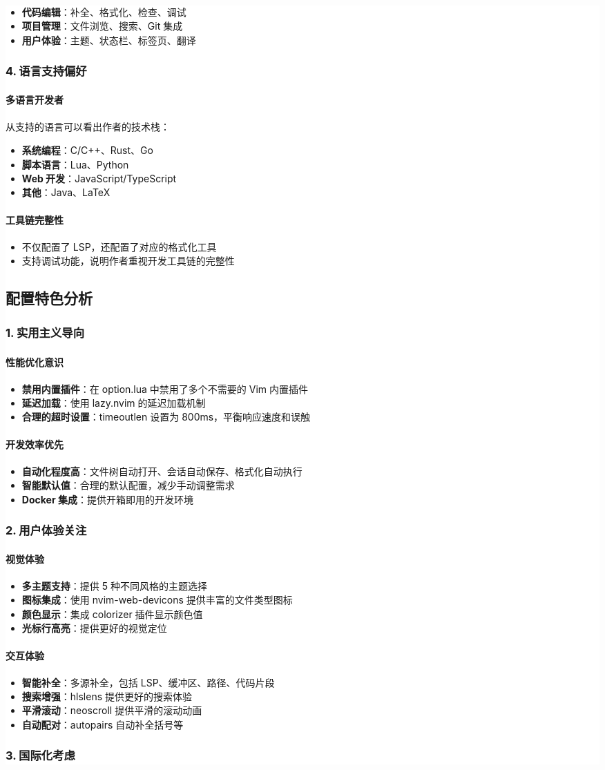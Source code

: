 - **代码编辑**：补全、格式化、检查、调试
- **项目管理**：文件浏览、搜索、Git 集成
- **用户体验**：主题、状态栏、标签页、翻译

### 4. 语言支持偏好

#### 多语言开发者

从支持的语言可以看出作者的技术栈：

- **系统编程**：C/C++、Rust、Go
- **脚本语言**：Lua、Python
- **Web 开发**：JavaScript/TypeScript
- **其他**：Java、LaTeX

#### 工具链完整性

- 不仅配置了 LSP，还配置了对应的格式化工具
- 支持调试功能，说明作者重视开发工具链的完整性

## 配置特色分析

### 1. 实用主义导向

#### 性能优化意识

- **禁用内置插件**：在 option.lua 中禁用了多个不需要的 Vim 内置插件
- **延迟加载**：使用 lazy.nvim 的延迟加载机制
- **合理的超时设置**：timeoutlen 设置为 800ms，平衡响应速度和误触

#### 开发效率优先

- **自动化程度高**：文件树自动打开、会话自动保存、格式化自动执行
- **智能默认值**：合理的默认配置，减少手动调整需求
- **Docker 集成**：提供开箱即用的开发环境

### 2. 用户体验关注

#### 视觉体验

- **多主题支持**：提供 5 种不同风格的主题选择
- **图标集成**：使用 nvim-web-devicons 提供丰富的文件类型图标
- **颜色显示**：集成 colorizer 插件显示颜色值
- **光标行高亮**：提供更好的视觉定位

#### 交互体验

- **智能补全**：多源补全，包括 LSP、缓冲区、路径、代码片段
- **搜索增强**：hlslens 提供更好的搜索体验
- **平滑滚动**：neoscroll 提供平滑的滚动动画
- **自动配对**：autopairs 自动补全括号等

### 3. 国际化考虑
